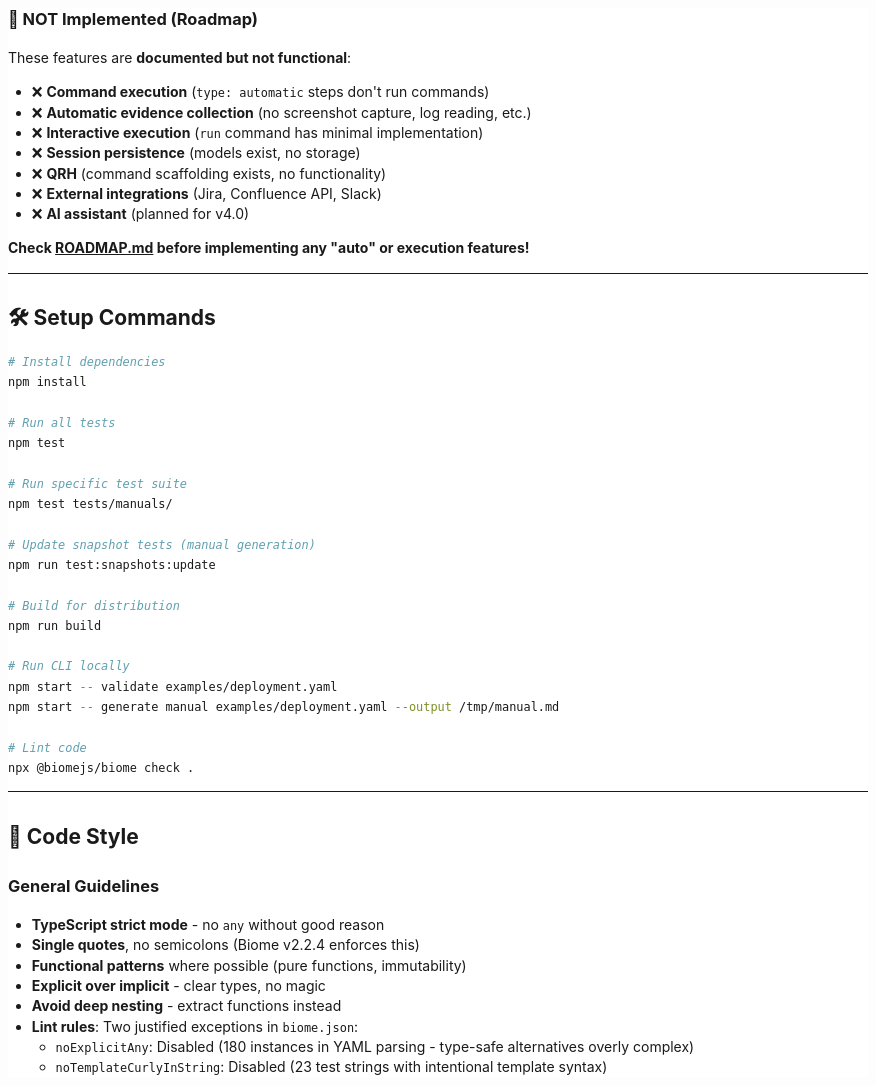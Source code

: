 ### 🚧 NOT Implemented (Roadmap)
These features are **documented but not functional**:
- ❌ **Command execution** (`type: automatic` steps don't run commands)
- ❌ **Automatic evidence collection** (no screenshot capture, log reading, etc.)
- ❌ **Interactive execution** (`run` command has minimal implementation)
- ❌ **Session persistence** (models exist, no storage)
- ❌ **QRH** (command scaffolding exists, no functionality)
- ❌ **External integrations** (Jira, Confluence API, Slack)
- ❌ **AI assistant** (planned for v4.0)

**Check [ROADMAP.md](ROADMAP.md) before implementing any "auto" or execution features!**

---

## 🛠️ Setup Commands

```bash
# Install dependencies
npm install

# Run all tests
npm test

# Run specific test suite
npm test tests/manuals/

# Update snapshot tests (manual generation)
npm run test:snapshots:update

# Build for distribution
npm run build

# Run CLI locally
npm start -- validate examples/deployment.yaml
npm start -- generate manual examples/deployment.yaml --output /tmp/manual.md

# Lint code
npx @biomejs/biome check .
```

---

## 📝 Code Style

### General Guidelines
- **TypeScript strict mode** - no `any` without good reason
- **Single quotes**, no semicolons (Biome v2.2.4 enforces this)
- **Functional patterns** where possible (pure functions, immutability)
- **Explicit over implicit** - clear types, no magic
- **Avoid deep nesting** - extract functions instead
- **Lint rules**: Two justified exceptions in `biome.json`:
  - `noExplicitAny`: Disabled (180 instances in YAML parsing - type-safe alternatives overly complex)
  - `noTemplateCurlyInString`: Disabled (23 test strings with intentional template syntax)
